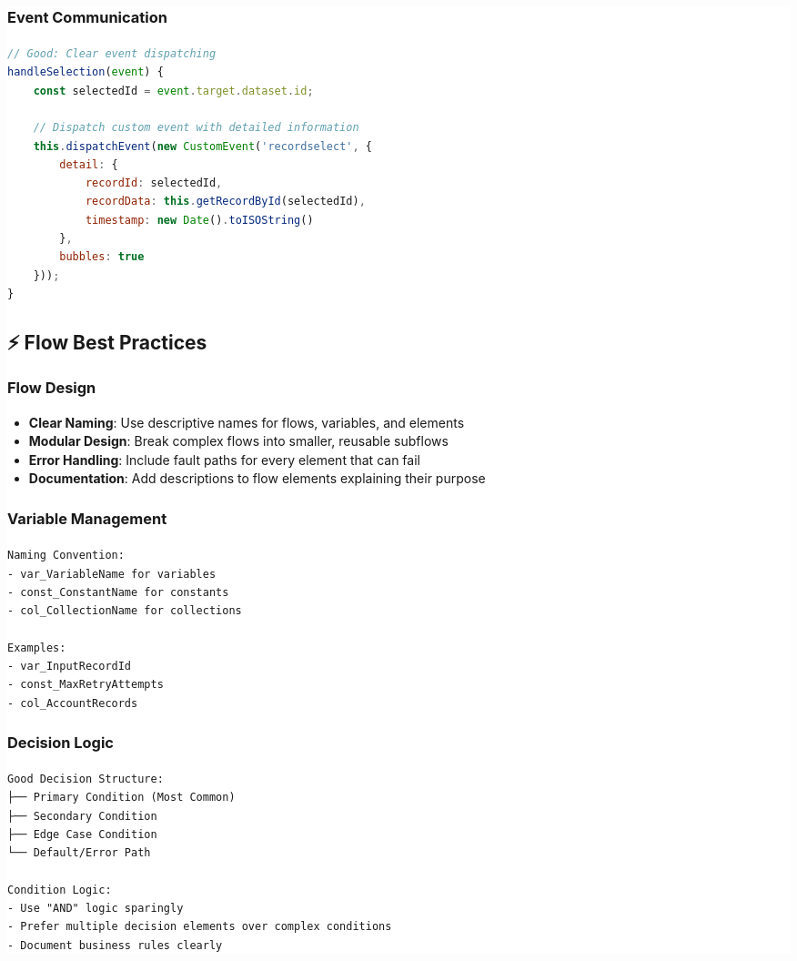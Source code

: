 ### Event Communication
```javascript
// Good: Clear event dispatching
handleSelection(event) {
    const selectedId = event.target.dataset.id;
    
    // Dispatch custom event with detailed information
    this.dispatchEvent(new CustomEvent('recordselect', {
        detail: {
            recordId: selectedId,
            recordData: this.getRecordById(selectedId),
            timestamp: new Date().toISOString()
        },
        bubbles: true
    }));
}
```

## ⚡ Flow Best Practices

### Flow Design
- **Clear Naming**: Use descriptive names for flows, variables, and elements
- **Modular Design**: Break complex flows into smaller, reusable subflows
- **Error Handling**: Include fault paths for every element that can fail
- **Documentation**: Add descriptions to flow elements explaining their purpose

### Variable Management
```
Naming Convention:
- var_VariableName for variables
- const_ConstantName for constants
- col_CollectionName for collections

Examples:
- var_InputRecordId
- const_MaxRetryAttempts
- col_AccountRecords
```

### Decision Logic
```
Good Decision Structure:
├── Primary Condition (Most Common)
├── Secondary Condition
├── Edge Case Condition
└── Default/Error Path

Condition Logic:
- Use "AND" logic sparingly
- Prefer multiple decision elements over complex conditions
- Document business rules clearly
```
